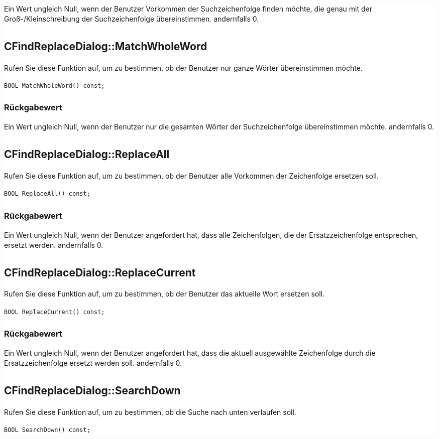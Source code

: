 Ein Wert ungleich Null, wenn der Benutzer Vorkommen der Suchzeichenfolge finden möchte, die genau mit der Groß-/Kleinschreibung der Suchzeichenfolge übereinstimmen. andernfalls 0.

## <a name="cfindreplacedialogmatchwholeword"></a><a name="matchwholeword"></a>CFindReplaceDialog::MatchWholeWord

Rufen Sie diese Funktion auf, um zu bestimmen, ob der Benutzer nur ganze Wörter übereinstimmen möchte.

```
BOOL MatchWholeWord() const;
```

### <a name="return-value"></a>Rückgabewert

Ein Wert ungleich Null, wenn der Benutzer nur die gesamten Wörter der Suchzeichenfolge übereinstimmen möchte. andernfalls 0.

## <a name="cfindreplacedialogreplaceall"></a><a name="replaceall"></a>CFindReplaceDialog::ReplaceAll

Rufen Sie diese Funktion auf, um zu bestimmen, ob der Benutzer alle Vorkommen der Zeichenfolge ersetzen soll.

```
BOOL ReplaceAll() const;
```

### <a name="return-value"></a>Rückgabewert

Ein Wert ungleich Null, wenn der Benutzer angefordert hat, dass alle Zeichenfolgen, die der Ersatzzeichenfolge entsprechen, ersetzt werden. andernfalls 0.

## <a name="cfindreplacedialogreplacecurrent"></a><a name="replacecurrent"></a>CFindReplaceDialog::ReplaceCurrent

Rufen Sie diese Funktion auf, um zu bestimmen, ob der Benutzer das aktuelle Wort ersetzen soll.

```
BOOL ReplaceCurrent() const;
```

### <a name="return-value"></a>Rückgabewert

Ein Wert ungleich Null, wenn der Benutzer angefordert hat, dass die aktuell ausgewählte Zeichenfolge durch die Ersatzzeichenfolge ersetzt werden soll. andernfalls 0.

## <a name="cfindreplacedialogsearchdown"></a><a name="searchdown"></a>CFindReplaceDialog::SearchDown

Rufen Sie diese Funktion auf, um zu bestimmen, ob die Suche nach unten verlaufen soll.

```
BOOL SearchDown() const;
```
